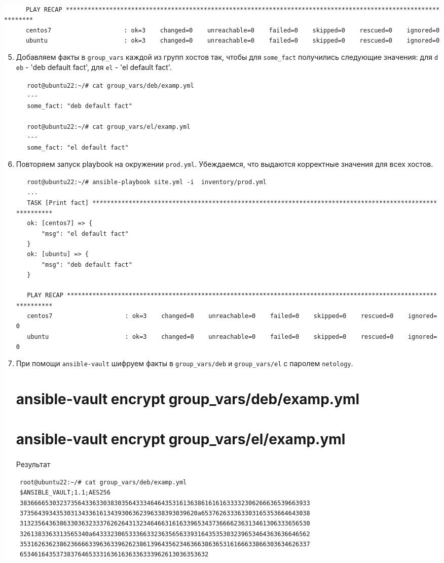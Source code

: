           PLAY RECAP ***************************************************************************************************************
          centos7                    : ok=3    changed=0    unreachable=0    failed=0    skipped=0    rescued=0    ignored=0
          ubuntu                     : ok=3    changed=0    unreachable=0    failed=0    skipped=0    rescued=0    ignored=0

5. Добавляем факты в `group_vars` каждой из групп хостов так, чтобы для `some_fact` получились следующие значения: 
   для `deb` - 'deb default fact',  для `el` - 'el default fact'.

          root@ubuntu22:~/# cat group_vars/deb/examp.yml
          ---
          some_fact: "deb default fact"
         
          root@ubuntu22:~/# cat group_vars/el/examp.yml
          ---
          some_fact: "el default fact"


6. Повторяем запуск playbook на окружении `prod.yml`. Убеждаемся, что выдаются корректные значения для всех хостов.
 
          root@ubuntu22:~/# ansible-playbook site.yml -i  inventory/prod.yml
          ...   
          TASK [Print fact] *********************************************************************************************************
          ok: [centos7] => {
              "msg": "el default fact"
          }
          ok: [ubuntu] => {
              "msg": "deb default fact"
          }
   
          PLAY RECAP ****************************************************************************************************************
          centos7                    : ok=3    changed=0    unreachable=0    failed=0    skipped=0    rescued=0    ignored=0
          ubuntu                     : ok=3    changed=0    unreachable=0    failed=0    skipped=0    rescued=0    ignored=0


 
7. При помощи `ansible-vault` шифруем  факты в `group_vars/deb` и `group_vars/el` с паролем `netology`.
   #  ansible-vault encrypt group_vars/deb/examp.yml
   #  ansible-vault encrypt group_vars/el/examp.yml

   Результат 
   
        root@ubuntu22:~/# cat group_vars/deb/examp.yml
        $ANSIBLE_VAULT;1.1;AES256
        38366665303237356433633038303564333464643531613638616161633332306266636539663933
        3735643934353031343361613439306362396338393039620a653762633363303165353664643038
        31323564363863303632333762626431323464663161633965343736666236313461306333656530
        3261383363313565340a643332306533366332363565633931643535303239653464363636646562
        35316263623862366663396363396262386139643562346366386365316166633866303634626337
        6534616435373837646533316361636336333962613036353632
